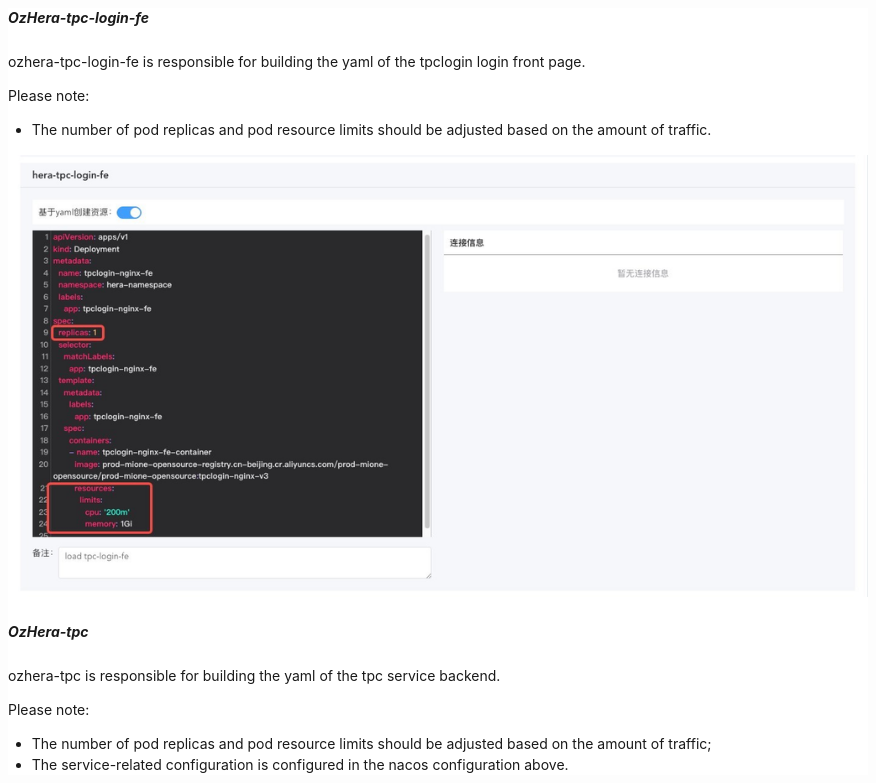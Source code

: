 ##### OzHera-tpc-login-fe

ozhera-tpc-login-fe is responsible for building the yaml of the tpclogin login front page.

Please note:

- The number of pod replicas and pod resource limits should be adjusted based on the amount of traffic.

![ozhera-tpc-login-fe.jpg](images%2Fozhera-tpc-login-fe.jpg)

##### OzHera-tpc

ozhera-tpc is responsible for building the yaml of the tpc service backend.

Please note:

- The number of pod replicas and pod resource limits should be adjusted based on the amount of traffic;
- The service-related configuration is configured in the nacos configuration above.
